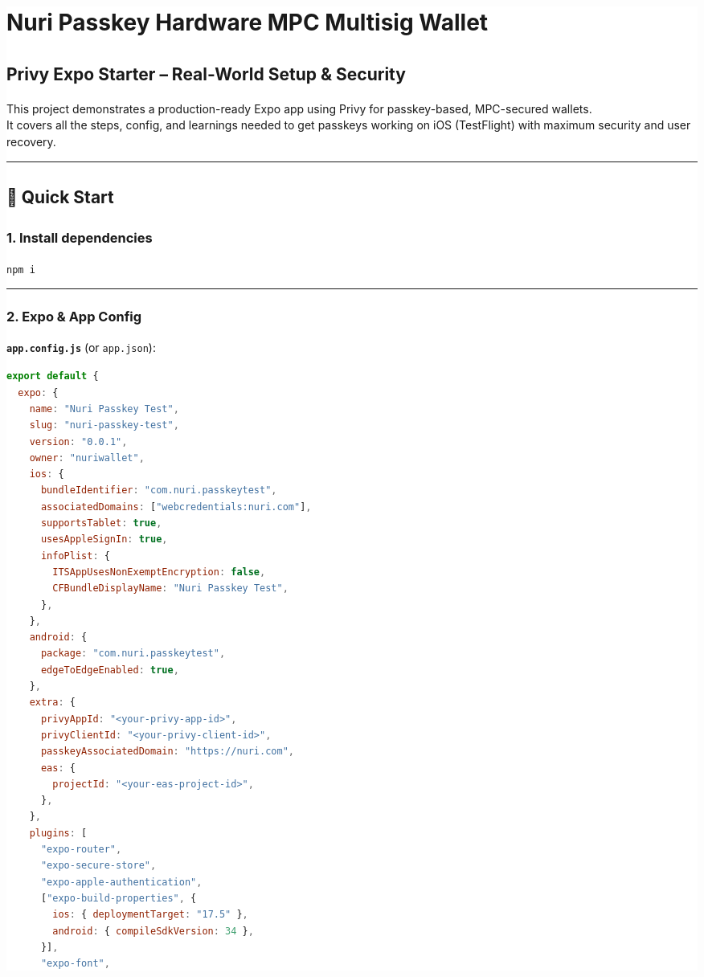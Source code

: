 # Nuri Passkey Hardware MPC Multisig Wallet

## Privy Expo Starter – Real-World Setup & Security

This project demonstrates a production-ready Expo app using Privy for passkey-based, MPC-secured wallets.  
It covers all the steps, config, and learnings needed to get passkeys working on iOS (TestFlight) with maximum security and user recovery.

---

## 🚀 Quick Start

### 1. Install dependencies

```sh
npm i
```

---

### 2. Expo & App Config

**`app.config.js`** (or `app.json`):

```js
export default {
  expo: {
    name: "Nuri Passkey Test",
    slug: "nuri-passkey-test",
    version: "0.0.1",
    owner: "nuriwallet",
    ios: {
      bundleIdentifier: "com.nuri.passkeytest",
      associatedDomains: ["webcredentials:nuri.com"],
      supportsTablet: true,
      usesAppleSignIn: true,
      infoPlist: {
        ITSAppUsesNonExemptEncryption: false,
        CFBundleDisplayName: "Nuri Passkey Test",
      },
    },
    android: {
      package: "com.nuri.passkeytest",
      edgeToEdgeEnabled: true,
    },
    extra: {
      privyAppId: "<your-privy-app-id>",
      privyClientId: "<your-privy-client-id>",
      passkeyAssociatedDomain: "https://nuri.com",
      eas: {
        projectId: "<your-eas-project-id>",
      },
    },
    plugins: [
      "expo-router",
      "expo-secure-store",
      "expo-apple-authentication",
      ["expo-build-properties", {
        ios: { deploymentTarget: "17.5" },
        android: { compileSdkVersion: 34 },
      }],
      "expo-font",
```